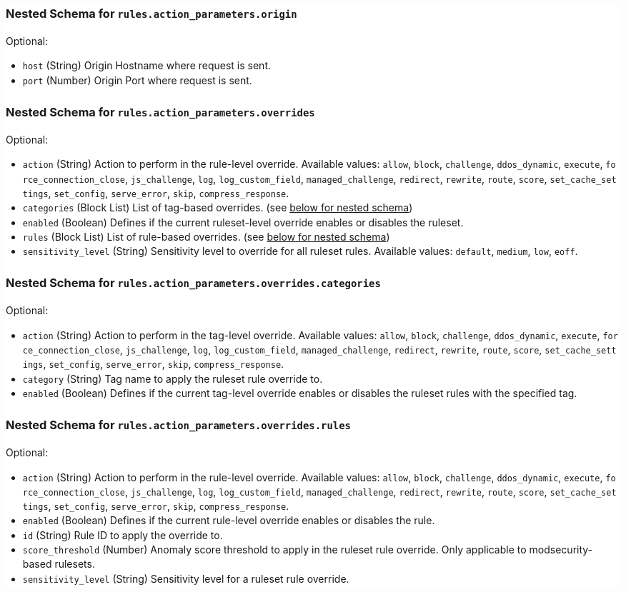 <a id="nestedblock--rules--action_parameters--origin"></a>
### Nested Schema for `rules.action_parameters.origin`

Optional:

- `host` (String) Origin Hostname where request is sent.
- `port` (Number) Origin Port where request is sent.


<a id="nestedblock--rules--action_parameters--overrides"></a>
### Nested Schema for `rules.action_parameters.overrides`

Optional:

- `action` (String) Action to perform in the rule-level override. Available values: `allow`, `block`, `challenge`, `ddos_dynamic`, `execute`, `force_connection_close`, `js_challenge`, `log`, `log_custom_field`, `managed_challenge`, `redirect`, `rewrite`, `route`, `score`, `set_cache_settings`, `set_config`, `serve_error`, `skip`, `compress_response`.
- `categories` (Block List) List of tag-based overrides. (see [below for nested schema](#nestedblock--rules--action_parameters--overrides--categories))
- `enabled` (Boolean) Defines if the current ruleset-level override enables or disables the ruleset.
- `rules` (Block List) List of rule-based overrides. (see [below for nested schema](#nestedblock--rules--action_parameters--overrides--rules))
- `sensitivity_level` (String) Sensitivity level to override for all ruleset rules. Available values: `default`, `medium`, `low`, `eoff`.

<a id="nestedblock--rules--action_parameters--overrides--categories"></a>
### Nested Schema for `rules.action_parameters.overrides.categories`

Optional:

- `action` (String) Action to perform in the tag-level override. Available values: `allow`, `block`, `challenge`, `ddos_dynamic`, `execute`, `force_connection_close`, `js_challenge`, `log`, `log_custom_field`, `managed_challenge`, `redirect`, `rewrite`, `route`, `score`, `set_cache_settings`, `set_config`, `serve_error`, `skip`, `compress_response`.
- `category` (String) Tag name to apply the ruleset rule override to.
- `enabled` (Boolean) Defines if the current tag-level override enables or disables the ruleset rules with the specified tag.


<a id="nestedblock--rules--action_parameters--overrides--rules"></a>
### Nested Schema for `rules.action_parameters.overrides.rules`

Optional:

- `action` (String) Action to perform in the rule-level override. Available values: `allow`, `block`, `challenge`, `ddos_dynamic`, `execute`, `force_connection_close`, `js_challenge`, `log`, `log_custom_field`, `managed_challenge`, `redirect`, `rewrite`, `route`, `score`, `set_cache_settings`, `set_config`, `serve_error`, `skip`, `compress_response`.
- `enabled` (Boolean) Defines if the current rule-level override enables or disables the rule.
- `id` (String) Rule ID to apply the override to.
- `score_threshold` (Number) Anomaly score threshold to apply in the ruleset rule override. Only applicable to modsecurity-based rulesets.
- `sensitivity_level` (String) Sensitivity level for a ruleset rule override.
